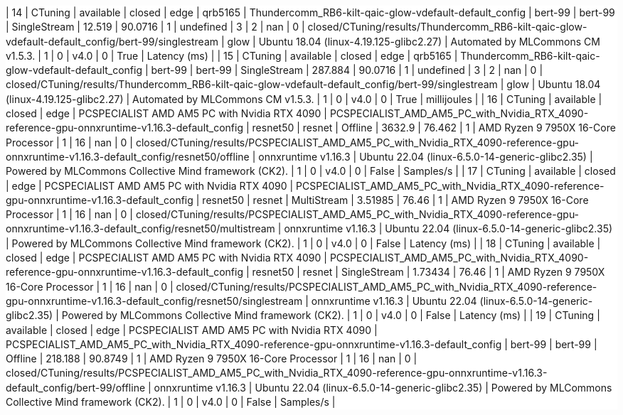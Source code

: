 |   14 | CTuning        | available      | closed     | edge            | qrb5165                                      | Thundercomm_RB6-kilt-qaic-glow-vdefault-default_config                                             | bert-99                                             | bert-99             | SingleStream |     12.519    |   90.0716  |                 1 | undefined                                      |                          3 |                           2 | nan                      |                       0 | closed/CTuning/results/Thundercomm_RB6-kilt-qaic-glow-vdefault-default_config/bert-99/singlestream                                                                                       | glow                 | Ubuntu 18.04 (linux-4.19.125-glibc2.27)                    | Automated by MLCommons CM v1.5.3.                     |            1 |        0 | v4.0      |          0 | True        | Latency (ms) |
|   15 | CTuning        | available      | closed     | edge            | qrb5165                                      | Thundercomm_RB6-kilt-qaic-glow-vdefault-default_config                                             | bert-99                                             | bert-99             | SingleStream |    287.884    |   90.0716  |                 1 | undefined                                      |                          3 |                           2 | nan                      |                       0 | closed/CTuning/results/Thundercomm_RB6-kilt-qaic-glow-vdefault-default_config/bert-99/singlestream                                                                                       | glow                 | Ubuntu 18.04 (linux-4.19.125-glibc2.27)                    | Automated by MLCommons CM v1.5.3.                     |            1 |        0 | v4.0      |          0 | True        | millijoules  |
|   16 | CTuning        | available      | closed     | edge            | PCSPECIALIST AMD AM5 PC with Nvidia RTX 4090 | PCSPECIALIST_AMD_AM5_PC_with_Nvidia_RTX_4090-reference-gpu-onnxruntime-v1.16.3-default_config      | resnet50                                            | resnet              | Offline      |   3632.9      |   76.462   |                 1 | AMD Ryzen 9 7950X 16-Core Processor            |                          1 |                          16 | nan                      |                       0 | closed/CTuning/results/PCSPECIALIST_AMD_AM5_PC_with_Nvidia_RTX_4090-reference-gpu-onnxruntime-v1.16.3-default_config/resnet50/offline                                                    | onnxruntime v1.16.3  | Ubuntu 22.04 (linux-6.5.0-14-generic-glibc2.35)            | Powered by MLCommons Collective Mind framework (CK2). |            1 |        0 | v4.0      |          0 | False       | Samples/s    |
|   17 | CTuning        | available      | closed     | edge            | PCSPECIALIST AMD AM5 PC with Nvidia RTX 4090 | PCSPECIALIST_AMD_AM5_PC_with_Nvidia_RTX_4090-reference-gpu-onnxruntime-v1.16.3-default_config      | resnet50                                            | resnet              | MultiStream  |      3.51985  |   76.46    |                 1 | AMD Ryzen 9 7950X 16-Core Processor            |                          1 |                          16 | nan                      |                       0 | closed/CTuning/results/PCSPECIALIST_AMD_AM5_PC_with_Nvidia_RTX_4090-reference-gpu-onnxruntime-v1.16.3-default_config/resnet50/multistream                                                | onnxruntime v1.16.3  | Ubuntu 22.04 (linux-6.5.0-14-generic-glibc2.35)            | Powered by MLCommons Collective Mind framework (CK2). |            1 |        0 | v4.0      |          0 | False       | Latency (ms) |
|   18 | CTuning        | available      | closed     | edge            | PCSPECIALIST AMD AM5 PC with Nvidia RTX 4090 | PCSPECIALIST_AMD_AM5_PC_with_Nvidia_RTX_4090-reference-gpu-onnxruntime-v1.16.3-default_config      | resnet50                                            | resnet              | SingleStream |      1.73434  |   76.46    |                 1 | AMD Ryzen 9 7950X 16-Core Processor            |                          1 |                          16 | nan                      |                       0 | closed/CTuning/results/PCSPECIALIST_AMD_AM5_PC_with_Nvidia_RTX_4090-reference-gpu-onnxruntime-v1.16.3-default_config/resnet50/singlestream                                               | onnxruntime v1.16.3  | Ubuntu 22.04 (linux-6.5.0-14-generic-glibc2.35)            | Powered by MLCommons Collective Mind framework (CK2). |            1 |        0 | v4.0      |          0 | False       | Latency (ms) |
|   19 | CTuning        | available      | closed     | edge            | PCSPECIALIST AMD AM5 PC with Nvidia RTX 4090 | PCSPECIALIST_AMD_AM5_PC_with_Nvidia_RTX_4090-reference-gpu-onnxruntime-v1.16.3-default_config      | bert-99                                             | bert-99             | Offline      |    218.188    |   90.8749  |                 1 | AMD Ryzen 9 7950X 16-Core Processor            |                          1 |                          16 | nan                      |                       0 | closed/CTuning/results/PCSPECIALIST_AMD_AM5_PC_with_Nvidia_RTX_4090-reference-gpu-onnxruntime-v1.16.3-default_config/bert-99/offline                                                     | onnxruntime v1.16.3  | Ubuntu 22.04 (linux-6.5.0-14-generic-glibc2.35)            | Powered by MLCommons Collective Mind framework (CK2). |            1 |        0 | v4.0      |          0 | False       | Samples/s    |